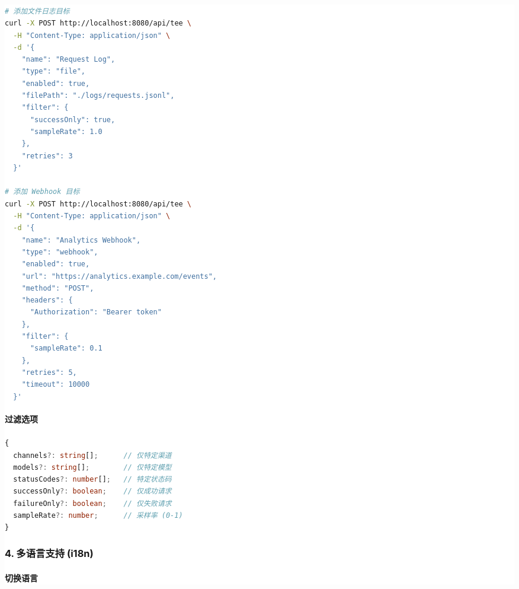 ```bash
# 添加文件日志目标
curl -X POST http://localhost:8080/api/tee \
  -H "Content-Type: application/json" \
  -d '{
    "name": "Request Log",
    "type": "file",
    "enabled": true,
    "filePath": "./logs/requests.jsonl",
    "filter": {
      "successOnly": true,
      "sampleRate": 1.0
    },
    "retries": 3
  }'

# 添加 Webhook 目标
curl -X POST http://localhost:8080/api/tee \
  -H "Content-Type: application/json" \
  -d '{
    "name": "Analytics Webhook",
    "type": "webhook",
    "enabled": true,
    "url": "https://analytics.example.com/events",
    "method": "POST",
    "headers": {
      "Authorization": "Bearer token"
    },
    "filter": {
      "sampleRate": 0.1
    },
    "retries": 5,
    "timeout": 10000
  }'
```

#### 过滤选项

```typescript
{
  channels?: string[];      // 仅特定渠道
  models?: string[];        // 仅特定模型
  statusCodes?: number[];   // 特定状态码
  successOnly?: boolean;    // 仅成功请求
  failureOnly?: boolean;    // 仅失败请求
  sampleRate?: number;      // 采样率 (0-1)
}
```

### 4. 多语言支持 (i18n)

#### 切换语言
